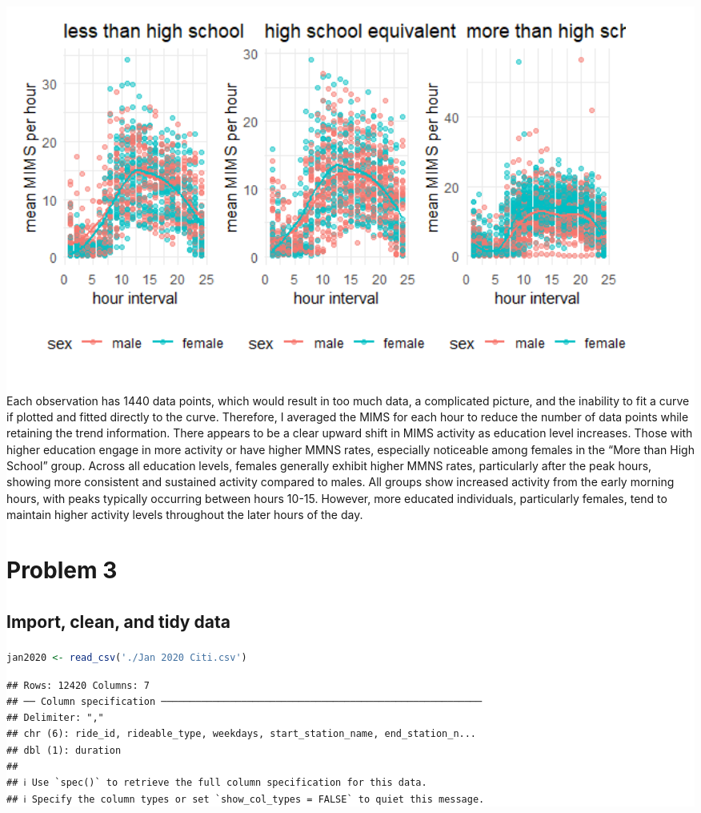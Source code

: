 <img src="p8105_hw3_jw4693_files/figure-gfm/unnamed-chunk-21-1.png" width="90%" />

Each observation has 1440 data points, which would result in too much
data, a complicated picture, and the inability to fit a curve if plotted
and fitted directly to the curve. Therefore, I averaged the MIMS for
each hour to reduce the number of data points while retaining the trend
information. There appears to be a clear upward shift in MIMS activity
as education level increases. Those with higher education engage in more
activity or have higher MMNS rates, especially noticeable among females
in the “More than High School” group. Across all education levels,
females generally exhibit higher MMNS rates, particularly after the peak
hours, showing more consistent and sustained activity compared to males.
All groups show increased activity from the early morning hours, with
peaks typically occurring between hours 10-15. However, more educated
individuals, particularly females, tend to maintain higher activity
levels throughout the later hours of the day.

# Problem 3

## Import, clean, and tidy data

``` r
jan2020 <- read_csv('./Jan 2020 Citi.csv')
```

    ## Rows: 12420 Columns: 7
    ## ── Column specification ────────────────────────────────────────────────────────
    ## Delimiter: ","
    ## chr (6): ride_id, rideable_type, weekdays, start_station_name, end_station_n...
    ## dbl (1): duration
    ## 
    ## ℹ Use `spec()` to retrieve the full column specification for this data.
    ## ℹ Specify the column types or set `show_col_types = FALSE` to quiet this message.
